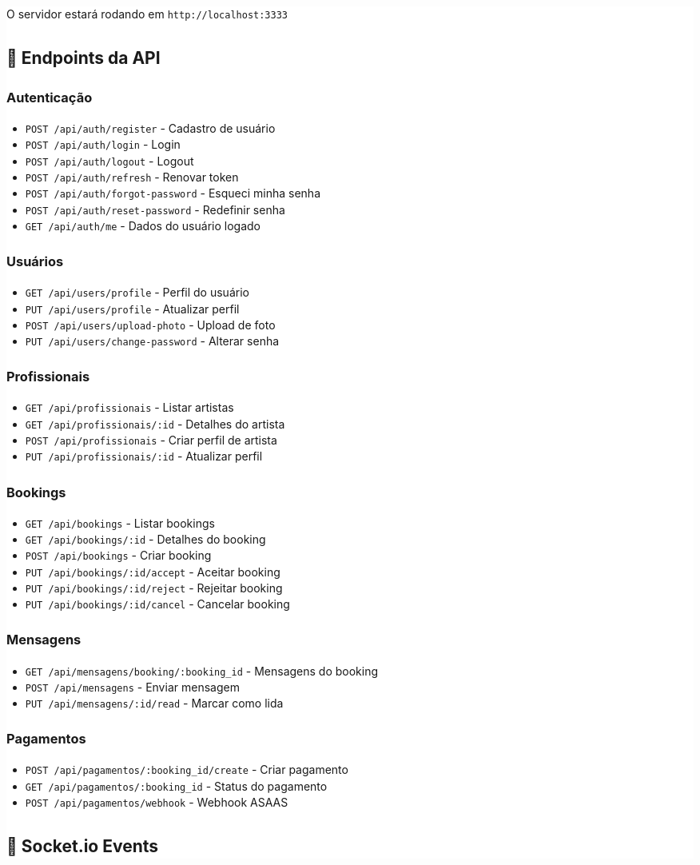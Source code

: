 O servidor estará rodando em `http://localhost:3333`

## 📡 Endpoints da API

### Autenticação

- `POST /api/auth/register` - Cadastro de usuário
- `POST /api/auth/login` - Login
- `POST /api/auth/logout` - Logout
- `POST /api/auth/refresh` - Renovar token
- `POST /api/auth/forgot-password` - Esqueci minha senha
- `POST /api/auth/reset-password` - Redefinir senha
- `GET /api/auth/me` - Dados do usuário logado

### Usuários

- `GET /api/users/profile` - Perfil do usuário
- `PUT /api/users/profile` - Atualizar perfil
- `POST /api/users/upload-photo` - Upload de foto
- `PUT /api/users/change-password` - Alterar senha

### Profissionais

- `GET /api/profissionais` - Listar artistas
- `GET /api/profissionais/:id` - Detalhes do artista
- `POST /api/profissionais` - Criar perfil de artista
- `PUT /api/profissionais/:id` - Atualizar perfil

### Bookings

- `GET /api/bookings` - Listar bookings
- `GET /api/bookings/:id` - Detalhes do booking
- `POST /api/bookings` - Criar booking
- `PUT /api/bookings/:id/accept` - Aceitar booking
- `PUT /api/bookings/:id/reject` - Rejeitar booking
- `PUT /api/bookings/:id/cancel` - Cancelar booking

### Mensagens

- `GET /api/mensagens/booking/:booking_id` - Mensagens do booking
- `POST /api/mensagens` - Enviar mensagem
- `PUT /api/mensagens/:id/read` - Marcar como lida

### Pagamentos

- `POST /api/pagamentos/:booking_id/create` - Criar pagamento
- `GET /api/pagamentos/:booking_id` - Status do pagamento
- `POST /api/pagamentos/webhook` - Webhook ASAAS

## 🔌 Socket.io Events
